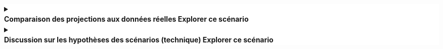 <details><summary>
    <b>
      <div class="tooltip">Comparaison des projections aux données réelles
        <span class="tooltiptext">Explorer ce scénario</span>
      </div>
    </b>
  </summary></details>

<details><summary>
    <b>
      <div class="tooltip">Discussion sur les hypothèses des scénarios (technique)
        <span class="tooltiptext">Explorer  ce scénario</span>
      </div>
    </b>
  </summary></details>







